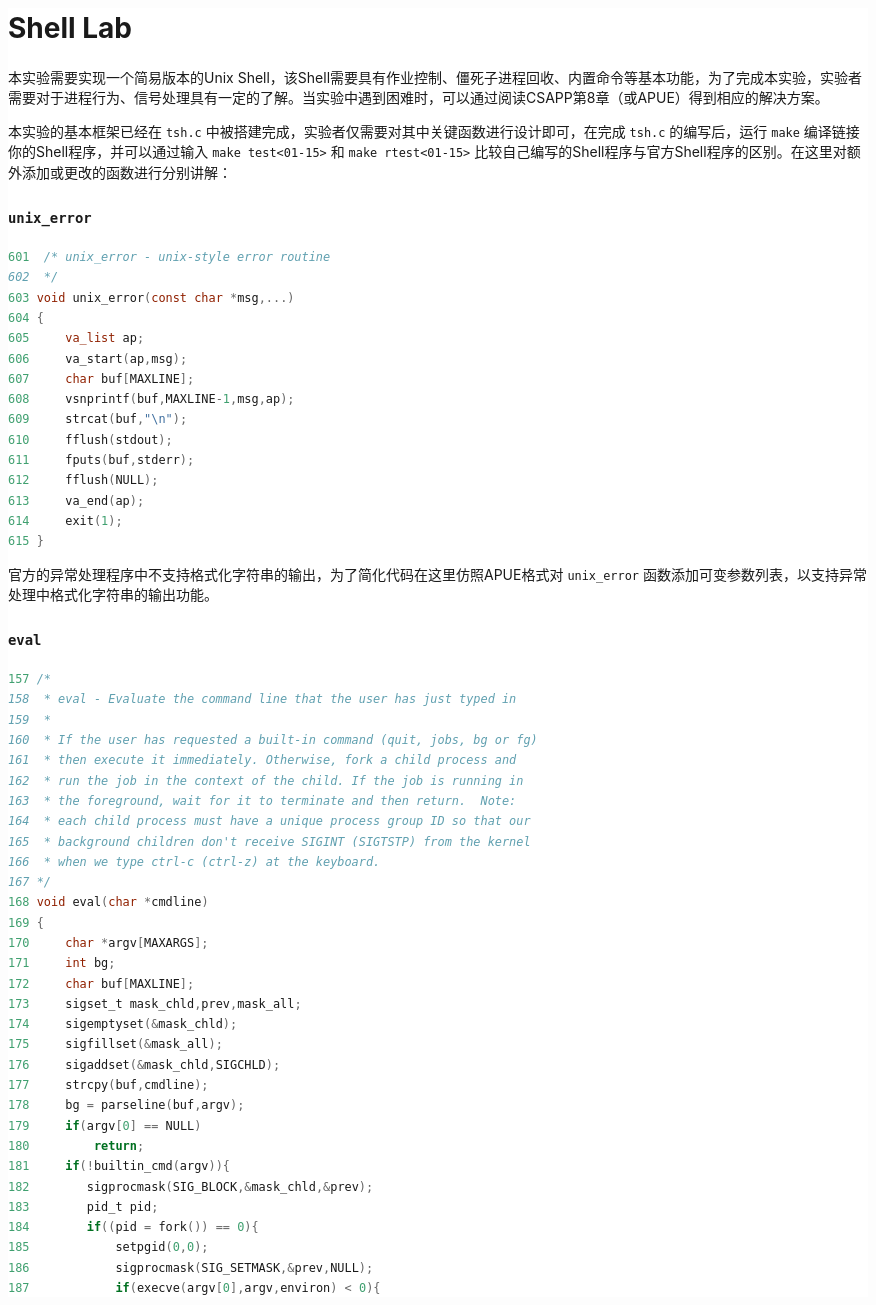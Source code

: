 # Shell Lab

本实验需要实现一个简易版本的Unix Shell，该Shell需要具有作业控制、僵死子进程回收、内置命令等基本功能，为了完成本实验，实验者需要对于进程行为、信号处理具有一定的了解。当实验中遇到困难时，可以通过阅读CSAPP第8章（或APUE）得到相应的解决方案。

本实验的基本框架已经在 `tsh.c` 中被搭建完成，实验者仅需要对其中关键函数进行设计即可，在完成 `tsh.c` 的编写后，运行 `make` 编译链接你的Shell程序，并可以通过输入 `make test<01-15>` 和 `make rtest<01-15>` 比较自己编写的Shell程序与官方Shell程序的区别。在这里对额外添加或更改的函数进行分别讲解：

### `unix_error`

```C
601  /* unix_error - unix-style error routine
602  */
603 void unix_error(const char *msg,...)
604 {
605     va_list ap;
606     va_start(ap,msg);
607     char buf[MAXLINE];
608     vsnprintf(buf,MAXLINE-1,msg,ap);
609     strcat(buf,"\n");
610     fflush(stdout);
611     fputs(buf,stderr);
612     fflush(NULL);
613     va_end(ap);
614     exit(1);
615 }
```

官方的异常处理程序中不支持格式化字符串的输出，为了简化代码在这里仿照APUE格式对 `unix_error` 函数添加可变参数列表，以支持异常处理中格式化字符串的输出功能。

### `eval`

```C
157 /* 
158  * eval - Evaluate the command line that the user has just typed in
159  * 
160  * If the user has requested a built-in command (quit, jobs, bg or fg)
161  * then execute it immediately. Otherwise, fork a child process and
162  * run the job in the context of the child. If the job is running in
163  * the foreground, wait for it to terminate and then return.  Note:
164  * each child process must have a unique process group ID so that our
165  * background children don't receive SIGINT (SIGTSTP) from the kernel
166  * when we type ctrl-c (ctrl-z) at the keyboard.  
167 */
168 void eval(char *cmdline)
169 {
170     char *argv[MAXARGS];
171     int bg;
172     char buf[MAXLINE];
173     sigset_t mask_chld,prev,mask_all;
174     sigemptyset(&mask_chld);
175     sigfillset(&mask_all);
176     sigaddset(&mask_chld,SIGCHLD);
177     strcpy(buf,cmdline);
178     bg = parseline(buf,argv);
179     if(argv[0] == NULL)
180         return;
181     if(!builtin_cmd(argv)){
182        sigprocmask(SIG_BLOCK,&mask_chld,&prev);
183        pid_t pid;
184        if((pid = fork()) == 0){
185            setpgid(0,0);
186            sigprocmask(SIG_SETMASK,&prev,NULL);
187            if(execve(argv[0],argv,environ) < 0){
```